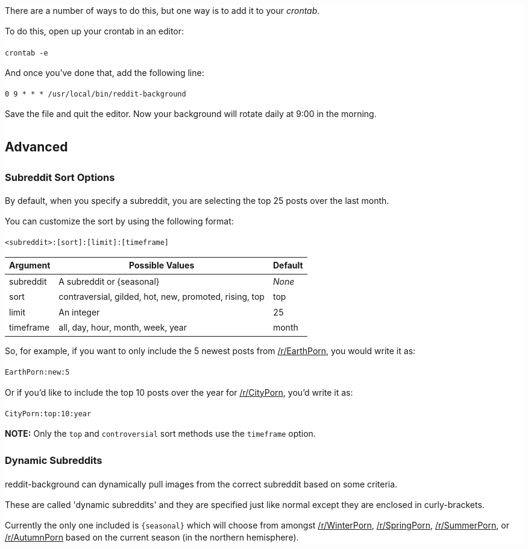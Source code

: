There are a number of ways to do this, but one way is to add it to your *crontab*.

To do this, open up your crontab in an editor:

    crontab -e

And once you’ve done that, add the following line:

    0 9 * * * /usr/local/bin/reddit-background

Save the file and quit the editor. Now your background will rotate daily at
9:00 in the morning.

Advanced
--------

### Subreddit Sort Options

By default, when you specify a subreddit, you are selecting the top 25 posts
over the last month.

You can customize the sort by using the following format:

    <subreddit>:[sort]:[limit]:[timeframe]

| Argument  | Possible Values                                        | Default |
|-----------|--------------------------------------------------------|---------|
| subreddit | A subreddit or {seasonal}                              | *None*  |
| sort      | contraversial, gilded, hot, new, promoted, rising, top | top     |
| limit     | An integer                                             | 25      |
| timeframe | all, day, hour, month, week, year                      | month   |

So, for example, if you want to only include the 5 newest posts from
[/r/EarthPorn](https://reddit.com/r/EarthPorn), you would write it as:

    EarthPorn:new:5

Or if you’d like to include the top 10 posts over the year for
[/r/CityPorn](https://reddit.com/r/CityPorn), you’d write it as:

    CityPorn:top:10:year

**NOTE:** Only the `top` and `controversial` sort methods use the `timeframe` option.

### Dynamic Subreddits

reddit-background can dynamically pull images from the correct subreddit based
on some criteria.

These are called 'dynamic subreddits' and they are specified just like normal
except they are enclosed in curly-brackets.

Currently the only one included is `{seasonal}` which will choose from amongst
[/r/WinterPorn](https://reddit.com/r/WinterPorn),
[/r/SpringPorn](https://reddit.com/r/SpringPorn),
[/r/SummerPorn](https://reddit.com/r/SummerPorn), or
[/r/AutumnPorn](https://reddit.com/r/AutumnPorn) based on the current season
(in the northern hemisphere).
